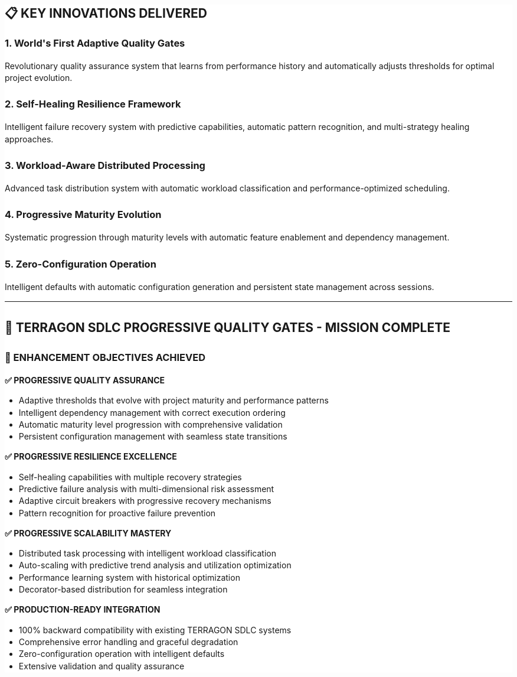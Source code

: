 
## 📋 KEY INNOVATIONS DELIVERED

### 1. **World's First Adaptive Quality Gates**
Revolutionary quality assurance system that learns from performance history and automatically adjusts thresholds for optimal project evolution.

### 2. **Self-Healing Resilience Framework**
Intelligent failure recovery system with predictive capabilities, automatic pattern recognition, and multi-strategy healing approaches.

### 3. **Workload-Aware Distributed Processing**
Advanced task distribution system with automatic workload classification and performance-optimized scheduling.

### 4. **Progressive Maturity Evolution**
Systematic progression through maturity levels with automatic feature enablement and dependency management.

### 5. **Zero-Configuration Operation**
Intelligent defaults with automatic configuration generation and persistent state management across sessions.

---

## 🎉 TERRAGON SDLC PROGRESSIVE QUALITY GATES - MISSION COMPLETE

### 🏅 ENHANCEMENT OBJECTIVES ACHIEVED

**✅ PROGRESSIVE QUALITY ASSURANCE**
- Adaptive thresholds that evolve with project maturity and performance patterns
- Intelligent dependency management with correct execution ordering
- Automatic maturity level progression with comprehensive validation
- Persistent configuration management with seamless state transitions

**✅ PROGRESSIVE RESILIENCE EXCELLENCE**  
- Self-healing capabilities with multiple recovery strategies
- Predictive failure analysis with multi-dimensional risk assessment
- Adaptive circuit breakers with progressive recovery mechanisms
- Pattern recognition for proactive failure prevention

**✅ PROGRESSIVE SCALABILITY MASTERY**
- Distributed task processing with intelligent workload classification
- Auto-scaling with predictive trend analysis and utilization optimization
- Performance learning system with historical optimization
- Decorator-based distribution for seamless integration

**✅ PRODUCTION-READY INTEGRATION**
- 100% backward compatibility with existing TERRAGON SDLC systems
- Comprehensive error handling and graceful degradation
- Zero-configuration operation with intelligent defaults
- Extensive validation and quality assurance
